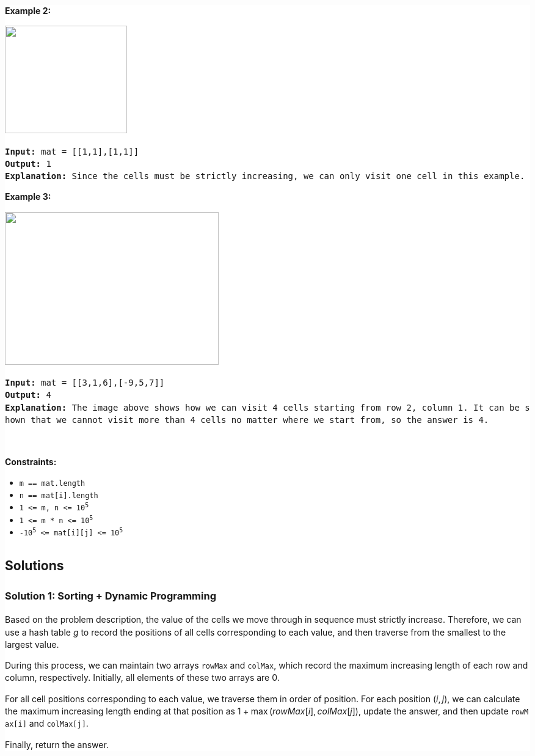 <p><strong class="example">Example 2:</strong></p>

<p><strong class="example"><img alt="" src="https://fastly.jsdelivr.net/gh/doocs/leetcode@main/solution/2700-2799/2713.Maximum%20Strictly%20Increasing%20Cells%20in%20a%20Matrix/images/diag3drawio.png" style="width: 200px; height: 176px;" /></strong></p>

<pre>
<strong>Input:</strong> mat = [[1,1],[1,1]]
<strong>Output:</strong> 1
<strong>Explanation:</strong> Since the cells must be strictly increasing, we can only visit one cell in this example. 
</pre>

<p><strong class="example">Example 3:</strong></p>

<p><strong class="example"><img alt="" src="https://fastly.jsdelivr.net/gh/doocs/leetcode@main/solution/2700-2799/2713.Maximum%20Strictly%20Increasing%20Cells%20in%20a%20Matrix/images/diag4drawio.png" style="width: 350px; height: 250px;" /></strong></p>

<pre>
<strong>Input:</strong> mat = [[3,1,6],[-9,5,7]]
<strong>Output:</strong> 4
<strong>Explanation:</strong> The image above shows how we can visit 4 cells starting from row 2, column 1. It can be shown that we cannot visit more than 4 cells no matter where we start from, so the answer is 4. 
</pre>

<p>&nbsp;</p>
<p><strong>Constraints:</strong></p>

<ul>
	<li><code>m == mat.length&nbsp;</code></li>
	<li><code>n == mat[i].length&nbsp;</code></li>
	<li><code>1 &lt;= m, n &lt;= 10<sup>5</sup></code></li>
	<li><code>1 &lt;= m * n &lt;= 10<sup>5</sup></code></li>
	<li><code>-10<sup>5</sup>&nbsp;&lt;= mat[i][j] &lt;= 10<sup>5</sup></code></li>
</ul>



## Solutions



### Solution 1: Sorting + Dynamic Programming

Based on the problem description, the value of the cells we move through in sequence must strictly increase. Therefore, we can use a hash table $g$ to record the positions of all cells corresponding to each value, and then traverse from the smallest to the largest value.

During this process, we can maintain two arrays `rowMax` and `colMax`, which record the maximum increasing length of each row and column, respectively. Initially, all elements of these two arrays are $0$.

For all cell positions corresponding to each value, we traverse them in order of position. For each position $(i, j)$, we can calculate the maximum increasing length ending at that position as $1 + \max(\textit{rowMax}[i], \textit{colMax}[j])$, update the answer, and then update `rowMax[i]` and `colMax[j]`.

Finally, return the answer.
